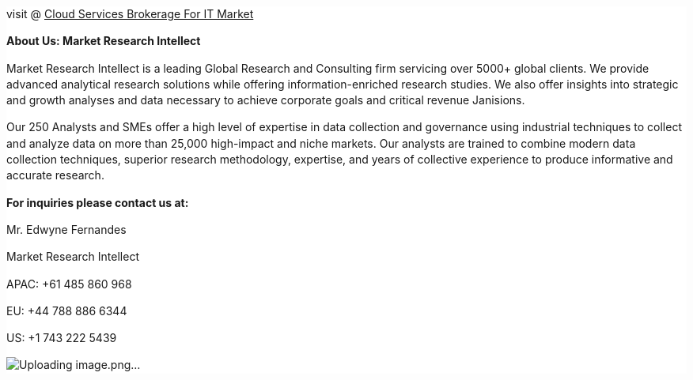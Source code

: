 visit&nbsp;@</strong>&nbsp;</span><span class="font-[700]"><a href="https://www.marketresearchintellect.com/product/cloud-services-brokerage-for-it-market/?utm_source=Linkedin&utm_medium=828" target="_blank" data-tracking-control-name="article-ssr-frontend-pulse_little-text-block" data-tracking-will-navigate="" data-test-link="">Cloud Services Brokerage For IT Market</a></span></p><p><strong><span class="font-[700]">About Us: Market Research Intellect</span></strong></p><p><span class="">Market Research Intellect is a leading Global Research and Consulting firm servicing over 5000+ global clients. We provide advanced analytical research solutions while offering information-enriched research studies.&nbsp;</span>We also offer insights into strategic and growth analyses and data necessary to achieve corporate goals and critical revenue Janisions.</p><p><span class="">Our 250 Analysts and SMEs offer a high level of expertise in data collection and governance using industrial techniques to collect and analyze data on more than 25,000 high-impact and niche markets. Our analysts are trained to combine modern data collection techniques, superior research methodology, expertise, and years of collective experience to produce informative and accurate research.</span></p><p><strong>For inquiries please contact us at:</strong></p><p>Mr. Edwyne Fernandes</p><p>Market Research Intellect</p><p>APAC: +61 485 860 968</p><p>EU: +44 788 886 6344</p><p>US: +1 743 222 5439</p>
![Uploading image.png…]()
